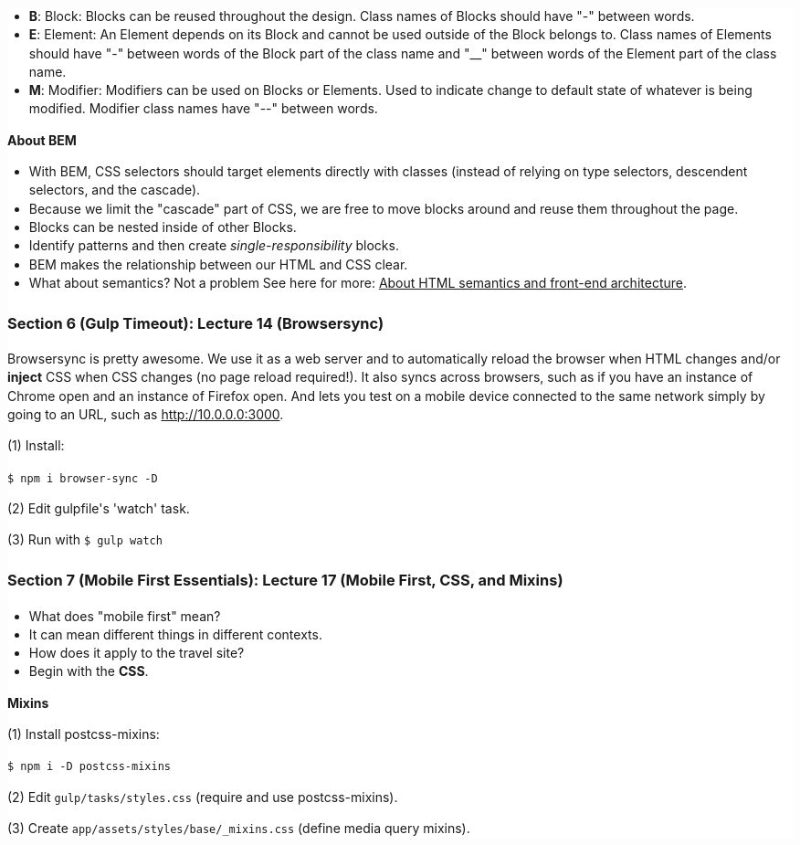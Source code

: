 - __B__: Block: Blocks can be reused throughout the design. Class names of Blocks should have "-" between words.    
- __E__: Element: An Element depends on its Block and cannot be used outside of the Block belongs to. Class names of Elements should have "-" between words of the Block part of the class name and "\__" between words of the Element part of the class name.    
- __M__: Modifier: Modifiers can be used on Blocks or Elements. Used to indicate change to default state of whatever is being modified. Modifier class names have "--" between words.    

__About BEM__  

- With BEM, CSS selectors should target elements directly with classes (instead of relying on type selectors, descendent selectors, and the cascade).
- Because we limit the "cascade" part of CSS, we are free to move blocks around and reuse them throughout the page.
- Blocks can be nested inside of other Blocks.
- Identify patterns and then create *single-responsibility* blocks.
- BEM makes the relationship between our HTML and CSS clear.
- What about semantics? Not a problem See here for more: [About HTML semantics and front-end architecture](http://nicolasgallagher.com/about-html-semantics-front-end-architecture/).

### Section 6 (Gulp Timeout): Lecture 14 (Browsersync)

Browsersync is pretty awesome. We use it as a web server and to automatically reload the browser when HTML changes and/or __inject__ CSS when CSS changes (no page reload required!). It also syncs across browsers, such as if you have an instance of Chrome open and an instance of Firefox open. And lets you test on a mobile device connected to the same network simply by going to an URL, such as http://10.0.0.0:3000.   

(1) Install:

```
$ npm i browser-sync -D
```

(2) Edit gulpfile's 'watch' task.    

(3) Run with ```$ gulp watch```    

### Section 7 (Mobile First Essentials): Lecture 17 (Mobile First, CSS, and Mixins)

* What does "mobile first" mean?
* It can mean different things in different contexts.
* How does it apply to the travel site?
* Begin with the __CSS__.

__Mixins__

(1) Install postcss-mixins:

```
$ npm i -D postcss-mixins
```

(2) Edit ```gulp/tasks/styles.css``` (require and use postcss-mixins).

(3) Create ```app/assets/styles/base/_mixins.css``` (define media query mixins).
